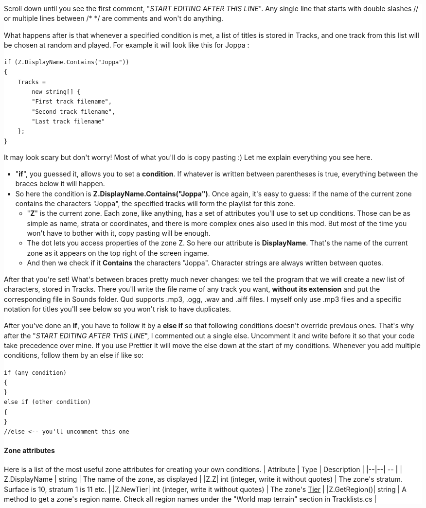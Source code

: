 Scroll down until you see the first comment, "*START EDITING AFTER THIS LINE*". Any single line that starts with double slashes // or multiple lines between /* */ are comments and won't do anything.

What happens after is that whenever a specified condition is met, a list of titles is stored in Tracks, and one track from this list will be chosen at random and played. For example it will look like this for Joppa :

    if (Z.DisplayName.Contains("Joppa"))
    {
	    Tracks =
			new string[] {
		    "First track filename",
		    "Second track filename",
		    "Last track filename"
	    };
    }
It may look scary but don't worry! Most of what you'll do is copy pasting :)
Let me explain everything you see here.

 - "**if**", you guessed it, allows you to set a **condition**. If whatever is written between parentheses is true, everything between the braces below it will happen.
 - So here the condition is **Z.DisplayName.Contains("Joppa")**. Once again, it's easy to guess: if the name of the current zone contains the characters "Joppa", the specified tracks will form the playlist for this zone.
	 - "**Z**" is the current zone. Each zone, like anything, has a set of attributes you'll use to set up conditions. Those can be as simple as name, strata or coordinates, and there is more complex ones also used in this mod. But most of the time you won't have to bother with it, copy pasting will be enough.
	 - The dot lets you access properties of the zone Z. So here our attribute is **DisplayName**. That's the name of the current zone as it appears on the top right of the screen ingame.
	 - And then we check if it **Contains** the characters "Joppa". Character strings are always written between quotes.

After that you're set! What's between braces pretty much never changes: we tell the program that we will create a new list of characters, stored in Tracks. There you'll write the file name of any track you want, **without its extension** and put the corresponding file in Sounds folder. Qud supports .mp3, .ogg, .wav and .aiff files. I myself only use .mp3 files and a specific notation for titles you'll see below so you won't risk to have duplicates.

After you've done an **if**, you have to follow it by a **else if** so that following conditions doesn't override previous ones. That's why after the "*START EDITING AFTER THIS LINE*", I commented out a single else. Uncomment it and write before it so that your code take precedence over mine. If you use Prettier it will move the else down at the start of my conditions. Whenever you add multiple conditions, follow them by an else if like so:

    if (any condition)
    {
	}
	else if (other condition)
	{
	}
	//else <-- you'll uncomment this one

#### Zone attributes
Here is a list of the most useful zone attributes for creating your own conditions.
| Attribute | Type |  Description |
|--|--| -- |
| Z.DisplayName | string | The name of the zone, as displayed |
|Z.Z| int (integer, write it without quotes) | The zone's stratum. Surface is 10, stratum 1 is 11 etc. |
|Z.NewTier| int (integer, write it without quotes) | The zone's [Tier](https://wiki.cavesofqud.com/wiki/Zone_tier) |
|Z.GetRegion()| string | A method to get a zone's region name. Check all region names under the "World map terrain" section in Tracklists.cs |
